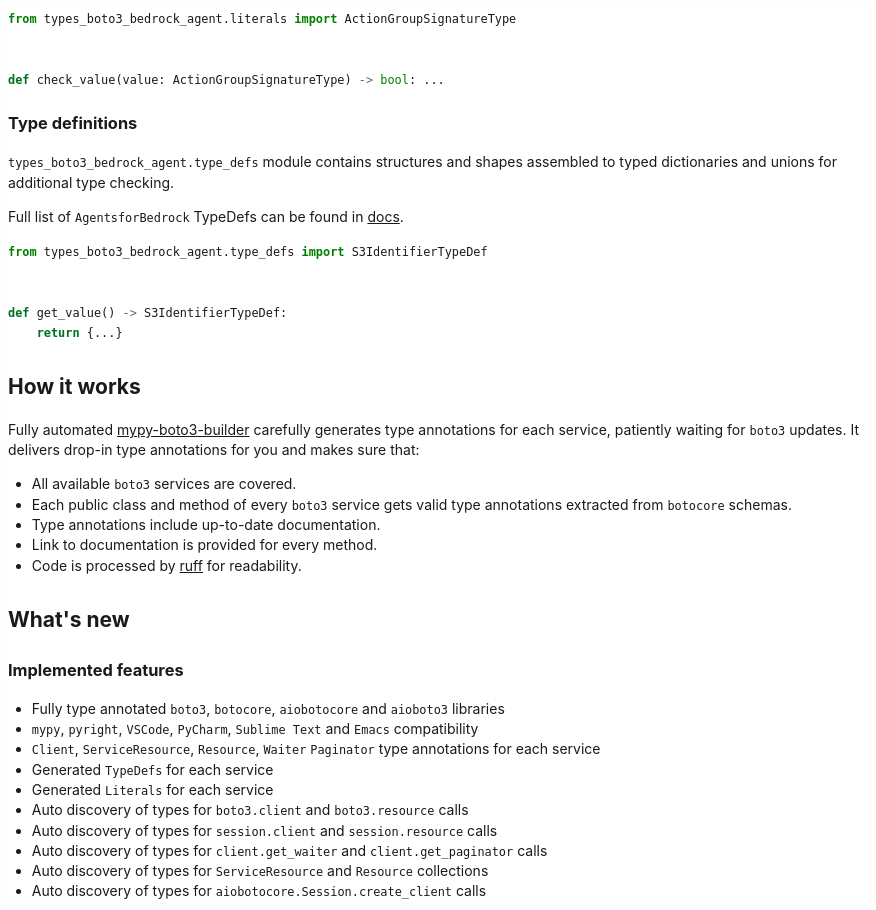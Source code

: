 ```python
from types_boto3_bedrock_agent.literals import ActionGroupSignatureType


def check_value(value: ActionGroupSignatureType) -> bool: ...
```

<a id="type-definitions"></a>

### Type definitions

`types_boto3_bedrock_agent.type_defs` module contains structures and shapes
assembled to typed dictionaries and unions for additional type checking.

Full list of `AgentsforBedrock` TypeDefs can be found in
[docs](https://youtype.github.io/types_boto3_docs/types_boto3_bedrock_agent/type_defs/).

```python
from types_boto3_bedrock_agent.type_defs import S3IdentifierTypeDef


def get_value() -> S3IdentifierTypeDef:
    return {...}
```

<a id="how-it-works"></a>

## How it works

Fully automated
[mypy-boto3-builder](https://github.com/youtype/mypy_boto3_builder) carefully
generates type annotations for each service, patiently waiting for `boto3`
updates. It delivers drop-in type annotations for you and makes sure that:

- All available `boto3` services are covered.
- Each public class and method of every `boto3` service gets valid type
  annotations extracted from `botocore` schemas.
- Type annotations include up-to-date documentation.
- Link to documentation is provided for every method.
- Code is processed by [ruff](https://docs.astral.sh/ruff/) for readability.

<a id="what's-new"></a>

## What's new

<a id="implemented-features"></a>

### Implemented features

- Fully type annotated `boto3`, `botocore`, `aiobotocore` and `aioboto3`
  libraries
- `mypy`, `pyright`, `VSCode`, `PyCharm`, `Sublime Text` and `Emacs`
  compatibility
- `Client`, `ServiceResource`, `Resource`, `Waiter` `Paginator` type
  annotations for each service
- Generated `TypeDefs` for each service
- Generated `Literals` for each service
- Auto discovery of types for `boto3.client` and `boto3.resource` calls
- Auto discovery of types for `session.client` and `session.resource` calls
- Auto discovery of types for `client.get_waiter` and `client.get_paginator`
  calls
- Auto discovery of types for `ServiceResource` and `Resource` collections
- Auto discovery of types for `aiobotocore.Session.create_client` calls
